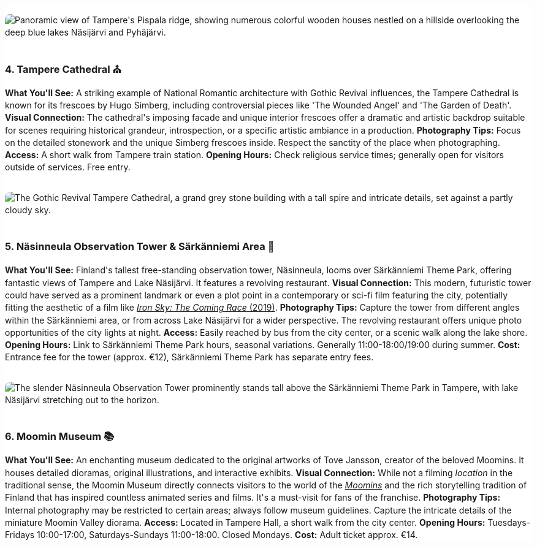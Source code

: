 <img src="https://cdn-datahub.visitfinland.com/images/91b6b0a0-cf5d-11ec-baab-1bce364ca529.jpeg" alt="Panoramic view of Tampere's Pispala ridge, showing numerous colorful wooden houses nestled on a hillside overlooking the deep blue lakes Näsijärvi and Pyhäjärvi." style="width: 100%; height: auto; border-radius: 8px; margin: 15px 0;" />

### 4. **Tampere Cathedral** ⛪

**What You'll See:** A striking example of National Romantic architecture with Gothic Revival influences, the Tampere Cathedral is known for its frescoes by Hugo Simberg, including controversial pieces like 'The Wounded Angel' and 'The Garden of Death'.
**Visual Connection:** The cathedral's imposing facade and unique interior frescoes offer a dramatic and artistic backdrop suitable for scenes requiring historical grandeur, introspection, or a specific artistic ambiance in a production.
**Photography Tips:** Focus on the detailed stonework and the unique Simberg frescoes inside. Respect the sanctity of the place when photographing.
**Access:** A short walk from Tampere train station.
**Opening Hours:** Check religious service times; generally open for visitors outside of services. Free entry.

<img src="http://storytellergarden.co.uk/wp-content/uploads/2024/07/Hugo-Simberg-and-Tampere-Cathedral-ceiling-detail-1.jpg" alt="The Gothic Revival Tampere Cathedral, a grand grey stone building with a tall spire and intricate details, set against a partly cloudy sky." style="width: 100%; height: auto; border-radius: 8px; margin: 15px 0;" />

### 5. **Näsinneula Observation Tower & Särkänniemi Area** 🎢

**What You'll See:** Finland's tallest free-standing observation tower, Näsinneula, looms over Särkänniemi Theme Park, offering fantastic views of Tampere and Lake Näsijärvi. It features a revolving restaurant.
**Visual Connection:** This modern, futuristic tower could have served as a prominent landmark or even a plot point in a contemporary or sci-fi film featuring the city, potentially fitting the aesthetic of a film like [*Iron Sky: The Coming Race* (2019)](/films/where-was-iron-sky-the-coming-race-filmed).
**Photography Tips:** Capture the tower from different angles within the Särkänniemi area, or from across Lake Näsijärvi for a wider perspective. The revolving restaurant offers unique photo opportunities of the city lights at night.
**Access:** Easily reached by bus from the city center, or a scenic walk along the lake shore.
**Opening Hours:** Link to Särkänniemi Theme Park hours, seasonal variations. Generally 11:00-18:00/19:00 during summer.
**Cost:** Entrance fee for the tower (approx. €12), Särkänniemi Theme Park has separate entry fees.

<img src="https://images.ctfassets.net/5eyh4hgawl2i/3ZKbecA9kindcWLZFk4rK9/ef0b0223b51ceebb5bcdac54c431d4a9/nasinneula_sarkanniemi.jpg" alt="The slender Näsinneula Observation Tower prominently stands tall above the Särkänniemi Theme Park in Tampere, with lake Näsijärvi stretching out to the horizon." style="width: 100%; height: auto; border-radius: 8px; margin: 15px 0;" />

### 6. **Moomin Museum** 📚

**What You'll See:** An enchanting museum dedicated to the original artworks of Tove Jansson, creator of the beloved Moomins. It houses detailed dioramas, original illustrations, and interactive exhibits.
**Visual Connection:** While not a filming *location* in the traditional sense, the Moomin Museum directly connects visitors to the world of the [*Moomins*](/tv-shows/where-was-moomins-filmed) and the rich storytelling tradition of Finland that has inspired countless animated series and films. It's a must-visit for fans of the franchise.
**Photography Tips:** Internal photography may be restricted to certain areas; always follow museum guidelines. Capture the intricate details of the miniature Moomin Valley diorama.
**Access:** Located in Tampere Hall, a short walk from the city center.
**Opening Hours:** Tuesdays-Fridays 10:00-17:00, Saturdays-Sundays 11:00-18:00. Closed Mondays.
**Cost:** Adult ticket approx. €14.
